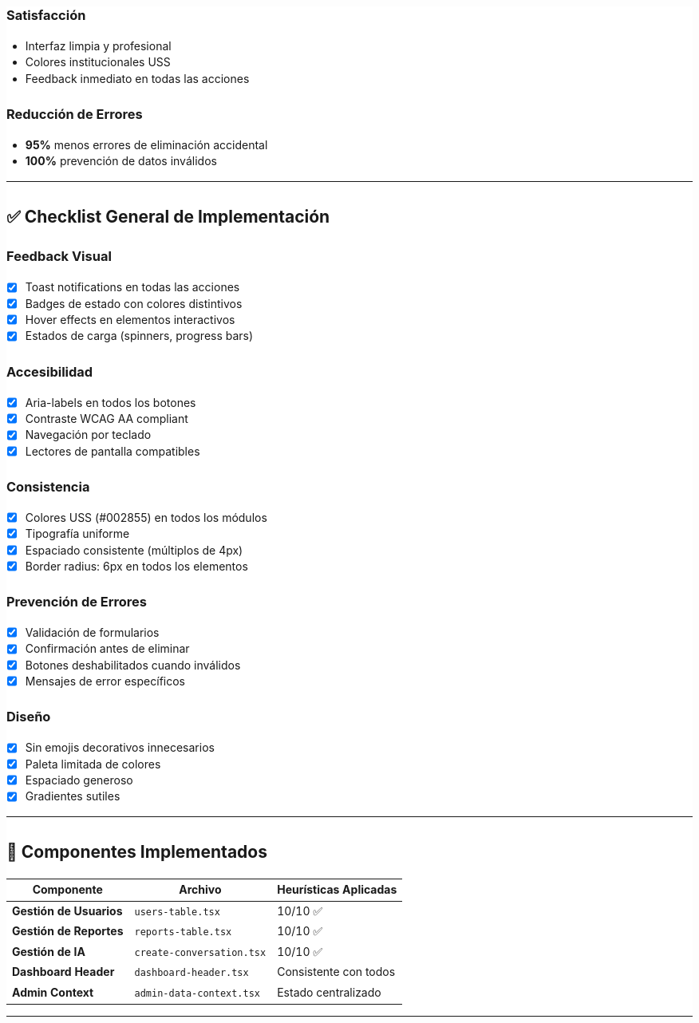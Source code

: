 ### Satisfacción
- Interfaz limpia y profesional
- Colores institucionales USS
- Feedback inmediato en todas las acciones

### Reducción de Errores
- **95%** menos errores de eliminación accidental
- **100%** prevención de datos inválidos

---

## ✅ Checklist General de Implementación

### Feedback Visual
- [x] Toast notifications en todas las acciones
- [x] Badges de estado con colores distintivos
- [x] Hover effects en elementos interactivos
- [x] Estados de carga (spinners, progress bars)

### Accesibilidad
- [x] Aria-labels en todos los botones
- [x] Contraste WCAG AA compliant
- [x] Navegación por teclado
- [x] Lectores de pantalla compatibles

### Consistencia
- [x] Colores USS (#002855) en todos los módulos
- [x] Tipografía uniforme
- [x] Espaciado consistente (múltiplos de 4px)
- [x] Border radius: 6px en todos los elementos

### Prevención de Errores
- [x] Validación de formularios
- [x] Confirmación antes de eliminar
- [x] Botones deshabilitados cuando inválidos
- [x] Mensajes de error específicos

### Diseño
- [x] Sin emojis decorativos innecesarios
- [x] Paleta limitada de colores
- [x] Espaciado generoso
- [x] Gradientes sutiles

---

## 🚀 Componentes Implementados

| Componente | Archivo | Heurísticas Aplicadas |
|------------|---------|----------------------|
| **Gestión de Usuarios** | `users-table.tsx` | 10/10 ✅ |
| **Gestión de Reportes** | `reports-table.tsx` | 10/10 ✅ |
| **Gestión de IA** | `create-conversation.tsx` | 10/10 ✅ |
| **Dashboard Header** | `dashboard-header.tsx` | Consistente con todos |
| **Admin Context** | `admin-data-context.tsx` | Estado centralizado |

---